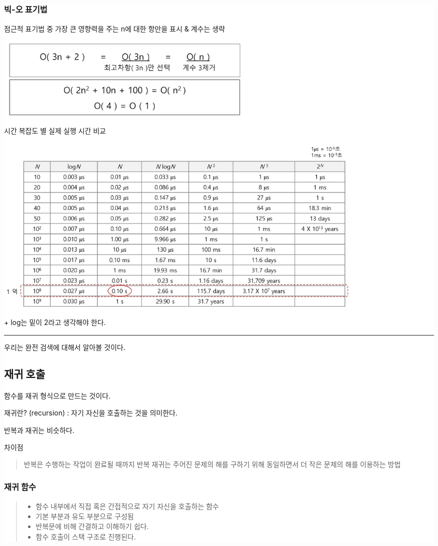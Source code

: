 ### 빅-오 표기법
점근적 표기법 중 가장 큰 영향력을 주는 n에 대한 항만을 표시 & 계수는 생략

![alt text](images/image-3.png)

시간 복잡도 별 실제 실행 시간 비교

![alt text](images/image-4.png)

\+ log는 밑이 2라고 생각해야 한다.

---
우리는 완전 검색에 대해서 알아볼 것이다.

## 재귀 호출
함수를 재귀 형식으로 만드는 것이다.

재귀란? (recursion) : 자기 자신을 호출하는 것을 의미한다.

반복과 재귀는 비슷하다.

차이점
> 반복은 수행하는 작업이 완료될 때까지 반복
> 재귀는 주어진 문제의 해를 구하기 위해 동일하면서 더 작은 문제의 해를 이용하는 방법

### 재귀 함수
> - 함수 내부에서 직접 혹은 간접적으로 자기 자신을 호출하는 함수
> - 기본 부분과 유도 부분으로 구성됨
> - 반복문에 비해 간결하고 이해하기 쉽다.
> - 함수 호출이 스택 구조로 진행된다.
